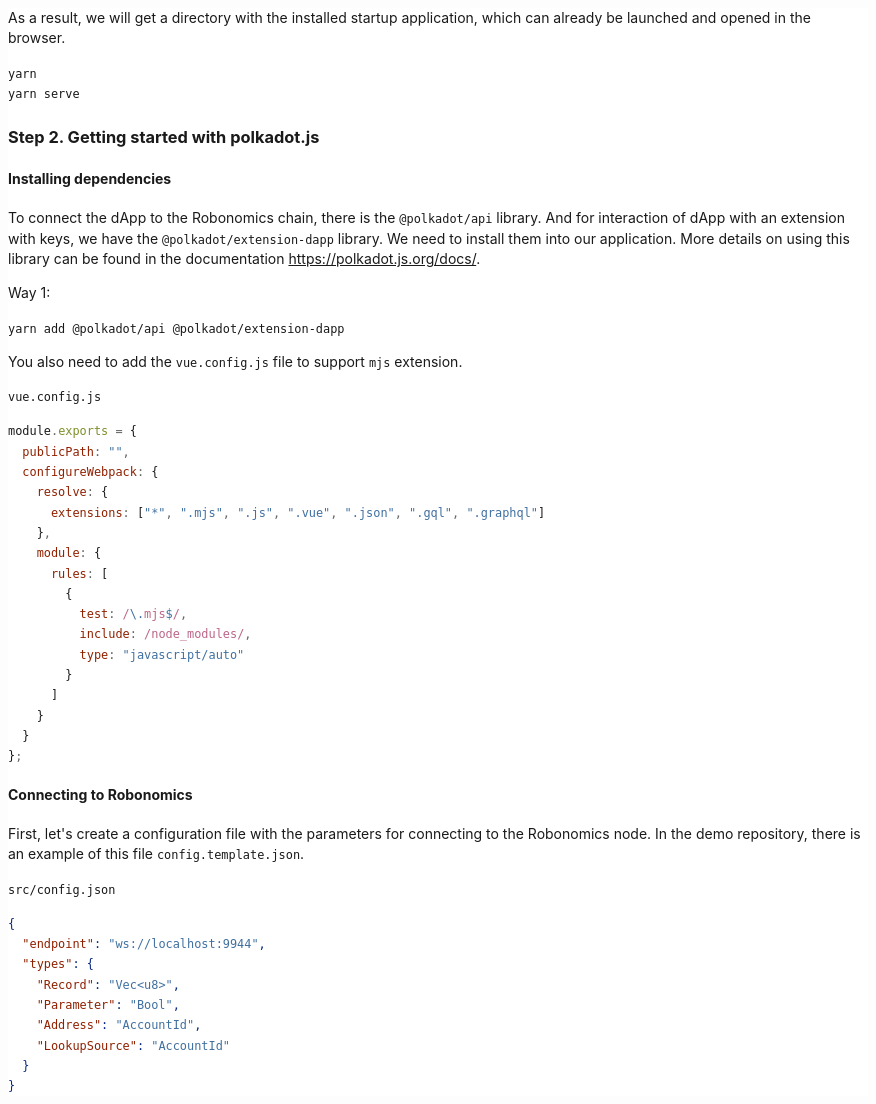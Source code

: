As a result, we will get a directory with the installed startup application, which can already be launched and opened in the browser.

```sh
yarn
yarn serve
```

### Step 2. Getting started with polkadot.js

#### Installing dependencies

To connect the dApp to the Robonomics chain, there is the `@polkadot/api` library. And for interaction of dApp with an extension with keys, we have the `@polkadot/extension-dapp` library. We need to install them into our application.
More details on using this library can be found in the documentation https://polkadot.js.org/docs/.

Way 1:

```sh
yarn add @polkadot/api @polkadot/extension-dapp
```

You also need to add the `vue.config.js` file to support `mjs` extension.

`vue.config.js`
```js
module.exports = {
  publicPath: "",
  configureWebpack: {
    resolve: {
      extensions: ["*", ".mjs", ".js", ".vue", ".json", ".gql", ".graphql"]
    },
    module: {
      rules: [
        {
          test: /\.mjs$/,
          include: /node_modules/,
          type: "javascript/auto"
        }
      ]
    }
  }
};
```

#### Connecting to Robonomics

First, let's create a configuration file with the parameters for connecting to the Robonomics node. In the demo repository, there is an example of this file `config.template.json`.

`src/config.json`
```json
{
  "endpoint": "ws://localhost:9944",
  "types": {
    "Record": "Vec<u8>",
    "Parameter": "Bool",
    "Address": "AccountId",
    "LookupSource": "AccountId"
  }
}
```
